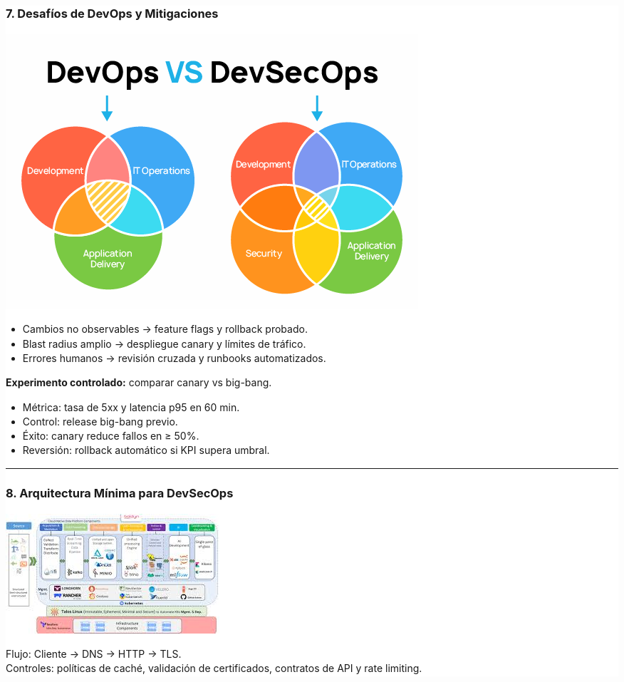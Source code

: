 
### 7. Desafíos de DevOps y Mitigaciones

![Desafíos de DevOps](imagenes/desafios_devops.webp)

- Cambios no observables → feature flags y rollback probado.
- Blast radius amplio → despliegue canary y límites de tráfico.
- Errores humanos → revisión cruzada y runbooks automatizados.

**Experimento controlado:** comparar canary vs big-bang.

- Métrica: tasa de 5xx y latencia p95 en 60 min.
- Control: release big-bang previo.
- Éxito: canary reduce fallos en ≥ 50%.
- Reversión: rollback automático si KPI supera umbral.

---

### 8. Arquitectura Mínima para DevSecOps

![Arquitectura mínima](imagenes/arquitectura-minima.jpg)

Flujo: Cliente → DNS → HTTP → TLS.  
Controles: políticas de caché, validación de certificados, contratos de API y rate limiting.
